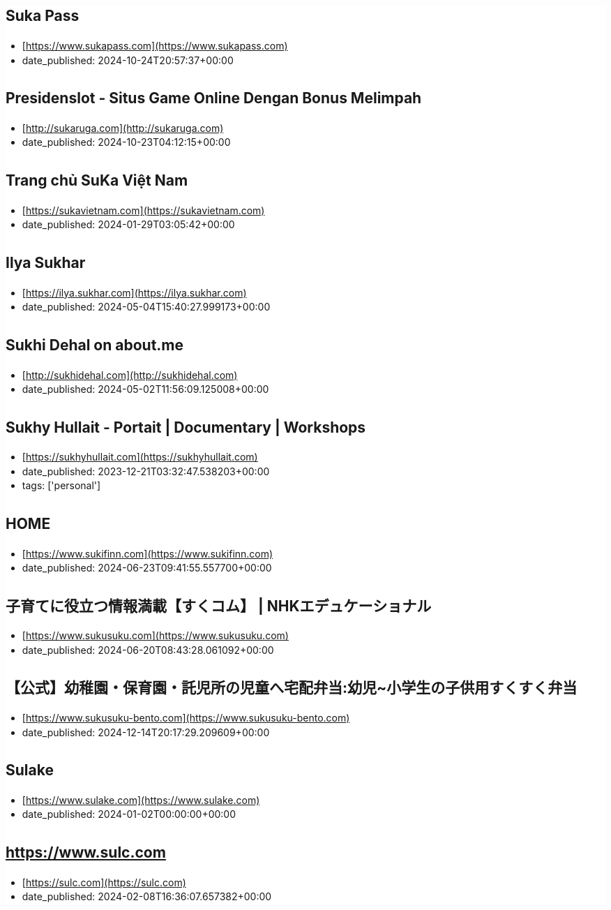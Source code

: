  ## Suka Pass
 - [https://www.sukapass.com](https://www.sukapass.com)
 - date_published: 2024-10-24T20:57:37+00:00

 ## Presidenslot - Situs Game Online Dengan Bonus Melimpah
 - [http://sukaruga.com](http://sukaruga.com)
 - date_published: 2024-10-23T04:12:15+00:00

 ## Trang chủ SuKa Việt Nam
 - [https://sukavietnam.com](https://sukavietnam.com)
 - date_published: 2024-01-29T03:05:42+00:00

 ## Ilya Sukhar
 - [https://ilya.sukhar.com](https://ilya.sukhar.com)
 - date_published: 2024-05-04T15:40:27.999173+00:00

 ## Sukhi Dehal on about.me
 - [http://sukhidehal.com](http://sukhidehal.com)
 - date_published: 2024-05-02T11:56:09.125008+00:00

 ## Sukhy Hullait - Portait | Documentary | Workshops
 - [https://sukhyhullait.com](https://sukhyhullait.com)
 - date_published: 2023-12-21T03:32:47.538203+00:00
 - tags: ['personal']

 ## HOME
 - [https://www.sukifinn.com](https://www.sukifinn.com)
 - date_published: 2024-06-23T09:41:55.557700+00:00

 ## 子育てに役立つ情報満載【すくコム】 | NHKエデュケーショナル
 - [https://www.sukusuku.com](https://www.sukusuku.com)
 - date_published: 2024-06-20T08:43:28.061092+00:00

 ## 【公式】幼稚園・保育園・託児所の児童へ宅配弁当:幼児~小学生の子供用すくすく弁当
 - [https://www.sukusuku-bento.com](https://www.sukusuku-bento.com)
 - date_published: 2024-12-14T20:17:29.209609+00:00

 ## Sulake
 - [https://www.sulake.com](https://www.sulake.com)
 - date_published: 2024-01-02T00:00:00+00:00

 ## https://www.sulc.com
 - [https://sulc.com](https://sulc.com)
 - date_published: 2024-02-08T16:36:07.657382+00:00
